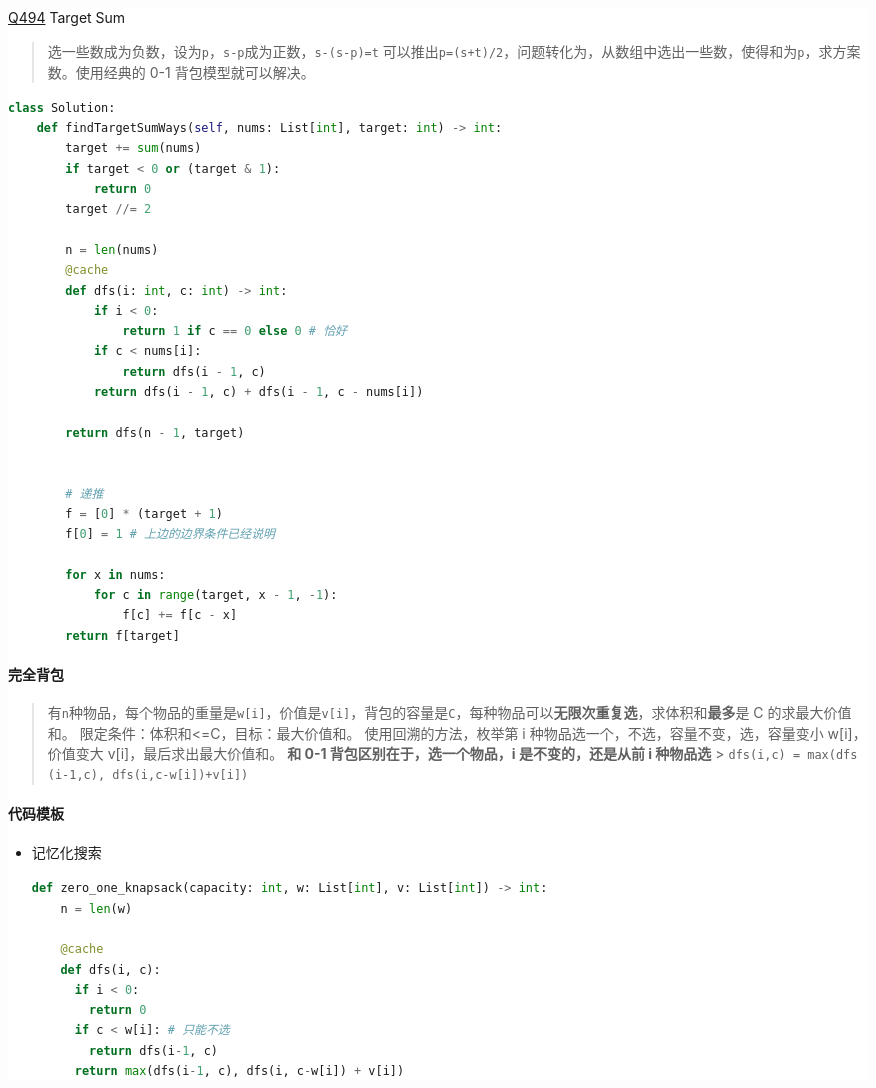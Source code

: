 [Q494] Target Sum

> 选一些数成为负数，设为`p`，`s-p`成为正数，`s-(s-p)=t` 可以推出`p=(s+t)/2`，问题转化为，从数组中选出一些数，使得和为`p`，求方案数。使用经典的 0-1 背包模型就可以解决。

```python
class Solution:
    def findTargetSumWays(self, nums: List[int], target: int) -> int:
        target += sum(nums)
        if target < 0 or (target & 1):
            return 0
        target //= 2

        n = len(nums)
        @cache
        def dfs(i: int, c: int) -> int:
            if i < 0:
                return 1 if c == 0 else 0 # 恰好
            if c < nums[i]:
                return dfs(i - 1, c)
            return dfs(i - 1, c) + dfs(i - 1, c - nums[i])

        return dfs(n - 1, target)


        # 递推
        f = [0] * (target + 1)
        f[0] = 1 # 上边的边界条件已经说明

        for x in nums:
            for c in range(target, x - 1, -1):
                f[c] += f[c - x]
        return f[target]
```

#### 完全背包

> 有`n`种物品，每个物品的重量是`w[i]`，价值是`v[i]`，背包的容量是`C`，每种物品可以**无限次重复选**，求体积和**最多**是 C 的求最大价值和。
> 限定条件：体积和<=C，目标：最大价值和。
> 使用回溯的方法，枚举第 i 种物品选一个，不选，容量不变，选，容量变小 w[i]，价值变大 v[i]，最后求出最大价值和。
> **和 0-1 背包区别在于，选一个物品，i 是不变的，还是从前 i 种物品选** > `dfs(i,c) = max(dfs(i-1,c), dfs(i,c-w[i])+v[i])`

#### 代码模板

-   记忆化搜索

    ```python
    def zero_one_knapsack(capacity: int, w: List[int], v: List[int]) -> int:
        n = len(w)

        @cache
        def dfs(i, c):
          if i < 0:
            return 0
          if c < w[i]: # 只能不选
            return dfs(i-1, c)
          return max(dfs(i-1, c), dfs(i, c-w[i]) + v[i])


[//]: #
[Q494]: https://leetcode.com/problems/target-sum/
[Q322]: https://leetcode.com/problems/coin-change/
[Q2585]: https://leetcode.com/problems/number-of-ways-to-earn-points/
[Q2518]: https://leetcode.com/problems/number-of-great-partitions/
[Q377]: https://leetcode.com/problems/combination-sum-iv/